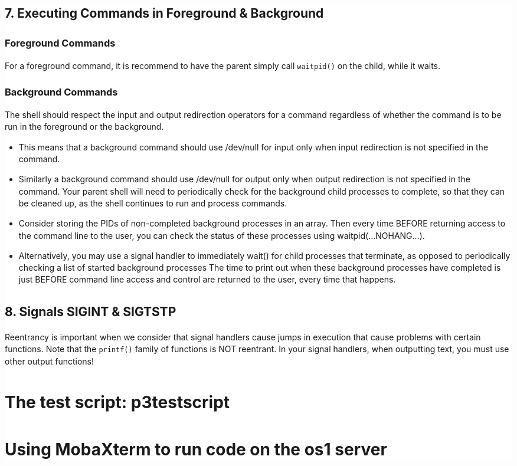## 7. Executing Commands in Foreground & Background
### Foreground Commands
For a foreground command, it is recommend to have the parent simply call `waitpid()` on the child, while it waits.

### Background Commands
The shell should respect the input and output redirection operators for a command regardless of whether the command is to be run in the foreground or the background.

  - This means that a background command should use /dev/null for input only when input redirection is not specified in the command.
  - Similarly a background command should use /dev/null for output only when output redirection is not specified in the command.
Your parent shell will need to periodically check for the background child processes to complete, so that they can be cleaned up, as the shell continues to run and process commands. 

  - Consider storing the PIDs of non-completed background processes in an array. Then every time BEFORE returning access to the command line to the user, you can check the status of these processes using waitpid(...NOHANG...).
  - Alternatively, you may use a signal handler to immediately wait() for child processes that terminate, as opposed to periodically checking a list of started background processes
The time to print out when these background processes have completed is just BEFORE command line access and control are returned to the user, every time that happens.

## 8. Signals SIGINT & SIGTSTP
Reentrancy is important when we consider that signal handlers cause jumps in execution that cause problems with certain functions. Note that the `printf()` family of functions is NOT reentrant. In your signal handlers, when outputting text, you must use other output functions!

# The test script: p3testscript
# Using MobaXterm to run code on the os1 server
